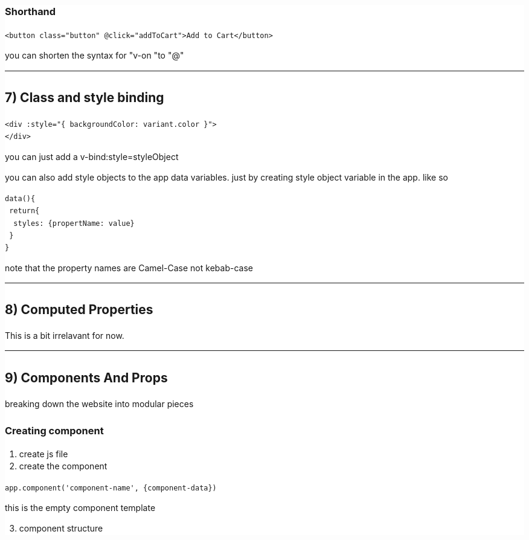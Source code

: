 ### Shorthand

```
<button class="button" @click="addToCart">Add to Cart</button>
```

you can shorten the syntax for "v-on "to "@"

---

## 7) Class and style binding

```
<div :style="{ backgroundColor: variant.color }">
</div>
```

you can just add a v-bind:style=styleObject

you can also add style objects to the app data variables. just by creating style object variable in the app. like so

```
data(){
 return{
  styles: {propertName: value}
 }
}
```

note that the property names are Camel-Case not kebab-case

---

## 8) Computed Properties

This is a bit irrelavant for now.

---

## 9) Components And Props

breaking down the website into modular pieces

### Creating component

1. create js file
2. create the component

```
app.component('component-name', {component-data})
```

this is the empty component template

3. component structure
